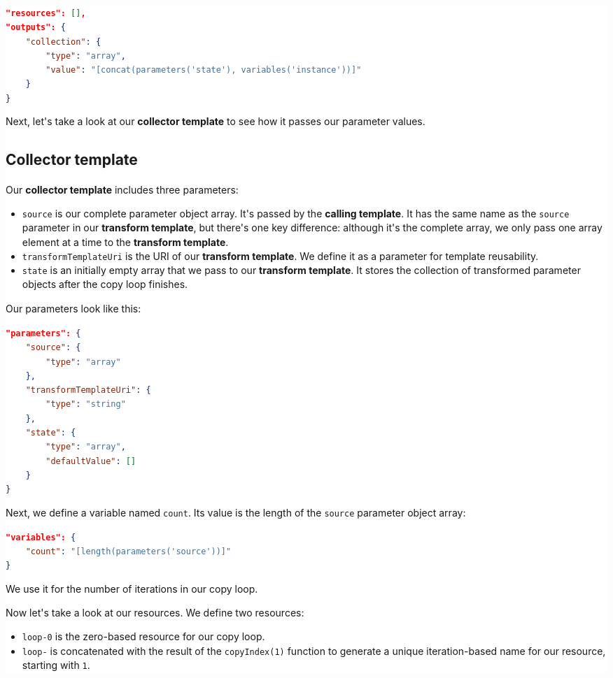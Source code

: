 ```json
"resources": [],
"outputs": {
    "collection": {
        "type": "array",
        "value": "[concat(parameters('state'), variables('instance'))]"
    }
}
```

Next, let's take a look at our **collector template** to see how it passes our parameter values.

## Collector template

Our **collector template** includes three parameters:

- `source` is our complete parameter object array. It's passed by the **calling template**. It has the same name as the `source` parameter in our **transform template**, but there's one key difference: although it's the complete array, we only pass one array element at a time to the **transform template**.
- `transformTemplateUri` is the URI of our **transform template**. We define it as a parameter for template reusability.
- `state` is an initially empty array that we pass to our **transform template**. It stores the collection of transformed parameter objects after the copy loop finishes.

Our parameters look like this:

```json
"parameters": {
    "source": {
        "type": "array"
    },
    "transformTemplateUri": {
        "type": "string"
    },
    "state": {
        "type": "array",
        "defaultValue": []
    }
}
```

Next, we define a variable named `count`. Its value is the length of the `source` parameter object array:

```json
"variables": {
    "count": "[length(parameters('source'))]"
}
```

We use it for the number of iterations in our copy loop.

Now let's take a look at our resources. We define two resources:

- `loop-0` is the zero-based resource for our copy loop.
- `loop-` is concatenated with the result of the `copyIndex(1)` function to generate a unique iteration-based name for our resource, starting with `1`.


[objects-as-parameters]: ./objects-as-parameters.md
[nsg]: /azure/virtual-network/virtual-networks-nsg
[cli]: /cli/azure/
[github]: https://github.com/mspnp/template-examples